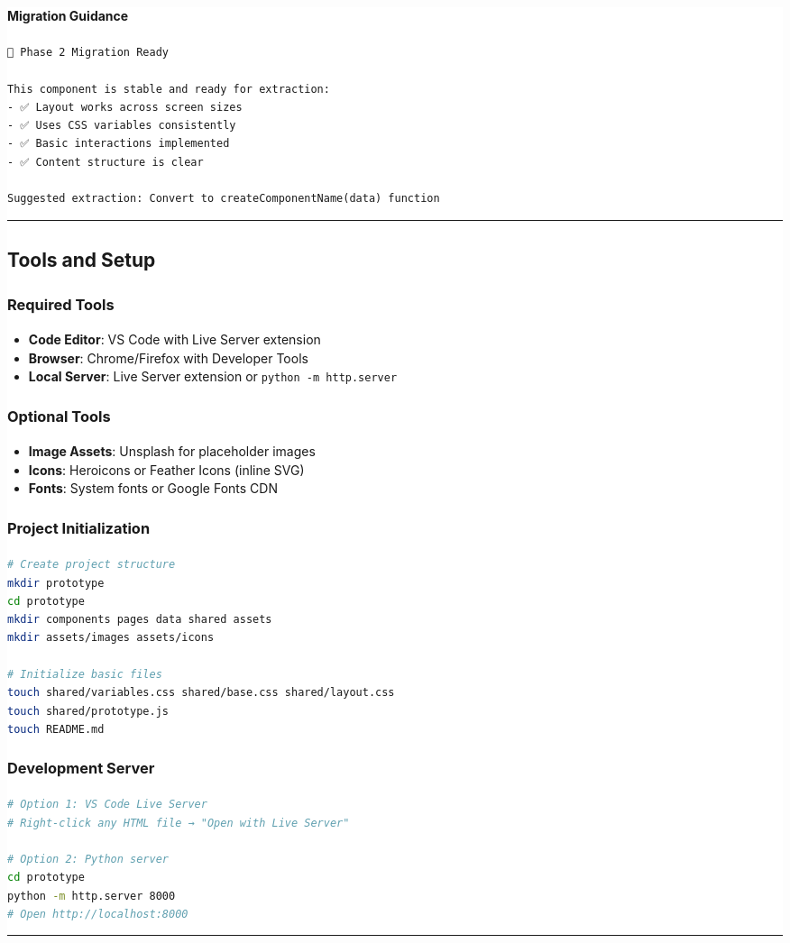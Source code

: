 #### Migration Guidance
```
🔄 Phase 2 Migration Ready

This component is stable and ready for extraction:
- ✅ Layout works across screen sizes
- ✅ Uses CSS variables consistently
- ✅ Basic interactions implemented
- ✅ Content structure is clear

Suggested extraction: Convert to createComponentName(data) function
```

---

## Tools and Setup

### Required Tools
- **Code Editor**: VS Code with Live Server extension
- **Browser**: Chrome/Firefox with Developer Tools
- **Local Server**: Live Server extension or `python -m http.server`

### Optional Tools
- **Image Assets**: Unsplash for placeholder images
- **Icons**: Heroicons or Feather Icons (inline SVG)
- **Fonts**: System fonts or Google Fonts CDN

### Project Initialization
```bash
# Create project structure
mkdir prototype
cd prototype
mkdir components pages data shared assets
mkdir assets/images assets/icons

# Initialize basic files
touch shared/variables.css shared/base.css shared/layout.css
touch shared/prototype.js
touch README.md
```

### Development Server
```bash
# Option 1: VS Code Live Server
# Right-click any HTML file → "Open with Live Server"

# Option 2: Python server
cd prototype
python -m http.server 8000
# Open http://localhost:8000
```

---